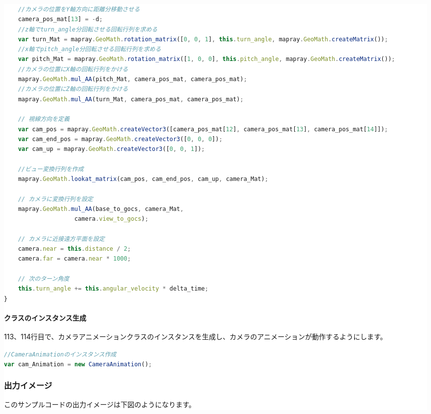 ```JavaScript
    //カメラの位置をY軸方向に距離分移動させる
    camera_pos_mat[13] = -d;
    //z軸でturn_angle分回転させる回転行列を求める
    var turn_Mat = mapray.GeoMath.rotation_matrix([0, 0, 1], this.turn_angle, mapray.GeoMath.createMatrix());
    //x軸でpitch_angle分回転させる回転行列を求める
    var pitch_Mat = mapray.GeoMath.rotation_matrix([1, 0, 0], this.pitch_angle, mapray.GeoMath.createMatrix());
    //カメラの位置にX軸の回転行列をかける
    mapray.GeoMath.mul_AA(pitch_Mat, camera_pos_mat, camera_pos_mat);
    //カメラの位置にZ軸の回転行列をかける
    mapray.GeoMath.mul_AA(turn_Mat, camera_pos_mat, camera_pos_mat);

    // 視線方向を定義
    var cam_pos = mapray.GeoMath.createVector3([camera_pos_mat[12], camera_pos_mat[13], camera_pos_mat[14]]);
    var cam_end_pos = mapray.GeoMath.createVector3([0, 0, 0]);
    var cam_up = mapray.GeoMath.createVector3([0, 0, 1]);

    //ビュー変換行列を作成
    mapray.GeoMath.lookat_matrix(cam_pos, cam_end_pos, cam_up, camera_Mat);

    // カメラに変換行列を設定
    mapray.GeoMath.mul_AA(base_to_gocs, camera_Mat,
                    camera.view_to_gocs);

    // カメラに近接遠方平面を設定
    camera.near = this.distance / 2;
    camera.far = camera.near * 1000;

    // 次のターン角度
    this.turn_angle += this.angular_velocity * delta_time;
}
```

#### クラスのインスタンス生成
113、114行目で、カメラアニメーションクラスのインスタンスを生成し、カメラのアニメーションが動作するようにします。

```JavaScript
//CameraAnimationのインスタンス作成
var cam_Animation = new CameraAnimation();
```

### 出力イメージ
このサンプルコードの出力イメージは下図のようになります。
